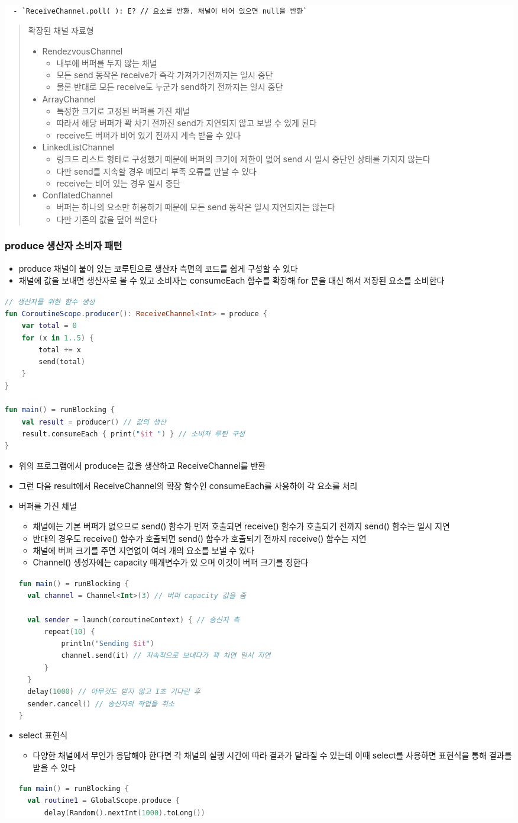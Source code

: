       - `ReceiveChannel.poll( ): E? // 요소를 반환. 채널이 비어 있으면 null을 반환`
  > 확장된 채널 자료형
  > - RendezvousChannel
  >   - 내부에 버퍼를 두지 않는 채널
  >   - 모든 send 동작은 receive가 즉각 가져가기전까지는 일시 중단
  >   - 물론 반대로 모든 receive도 누군가 send하기 전까지는 일시 중단
  > - ArrayChannel
  >   - 특정한 크기로 고정된 버퍼를 가진 채널
  >   - 따라서 해당 버퍼가 꽉 차기 전까진 send가 지연되지 않고 보낼 수 있게 된다
  >   - receive도 버퍼가 비어 있기 전까지 계속 받을 수 있다
  > - LinkedListChannel
  >   - 링크드 리스트 형태로 구성했기 때문에 버퍼의 크기에 제한이 없어 send 시 일시 중단인 상태를 가지지 않는다
  >   - 다만 send를 지속할 경우 메모리 부족 오류를 만날 수 있다
  >   - receive는 비어 있는 경우 일시 중단
  > - ConflatedChannel
  >   - 버퍼는 하나의 요소만 허용하기 때문에 모든 send 동작은 일시 지연되지는 않는다
  >   - 다만 기존의 값을 덮어 씌운다
  

### produce 생산자 소비자 패턴
- produce 채널이 붙어 있는 코루틴으로 생산자 측면의 코드를 쉽게 구성할 수 있다
- 채널에 값을 보내면 생산자로 볼 수 있고 소비자는 consumeEach 함수를 확장해 for 문을 대신 해서 저장된 요소를 소비한다
```kotlin
// 생산자를 위한 함수 생성
fun CoroutineScope.producer(): ReceiveChannel<Int> = produce {
    var total = 0
    for (x in 1..5) {
        total += x
        send(total)
    }
}

fun main() = runBlocking {
    val result = producer() // 값의 생산
    result.consumeEach { print("$it ") } // 소비자 루틴 구성
}
```
  - 위의 프로그램에서 produce<E>는 값을 생산하고 ReceiveChannel<E>를 반환
  - 그런 다음 result에서 ReceiveChannel의 확장 함수인 consumeEach를 사용하여 각 요소를 처리


- 버퍼를 가진 채널
  - 채널에는 기본 버퍼가 없으므로 send() 함수가 먼저 호출되면 receive() 함수가 호출되기 전까지 send() 함수는 일시 지연
  - 반대의 경우도 receive() 함수가 호출되면 send() 함수가 호출되기 전까지 receive() 함수는 지연
  - 채널에 버퍼 크기를 주면 지연없이 여러 개의 요소를 보낼 수 있다
  -  Channel() 생성자에는 capacity 매개변수가 있 으며 이것이 버퍼 크기를 정한다
  ```kotlin
  fun main() = runBlocking {
    val channel = Channel<Int>(3) // 버퍼 capacity 값을 줌
    
    val sender = launch(coroutineContext) { // 송신자 측
        repeat(10) {
            println("Sending $it")
            channel.send(it) // 지속적으로 보내다가 꽉 차면 일시 지연
        }
    }
    delay(1000) // 아무것도 받지 않고 1초 기다린 후
    sender.cancel() // 송신자의 작업을 취소
  }
  ```
- select 표현식
  - 다양한 채널에서 무언가 응답해야 한다면 각 채널의 실행 시간에 따라 결과가 달라질 수 있는데 이때 select를 사용하면 표현식을 통해 결과를 받을 수 있다
  ```kotlin
  fun main() = runBlocking {
    val routine1 = GlobalScope.produce {
        delay(Random().nextInt(1000).toLong())
  ```